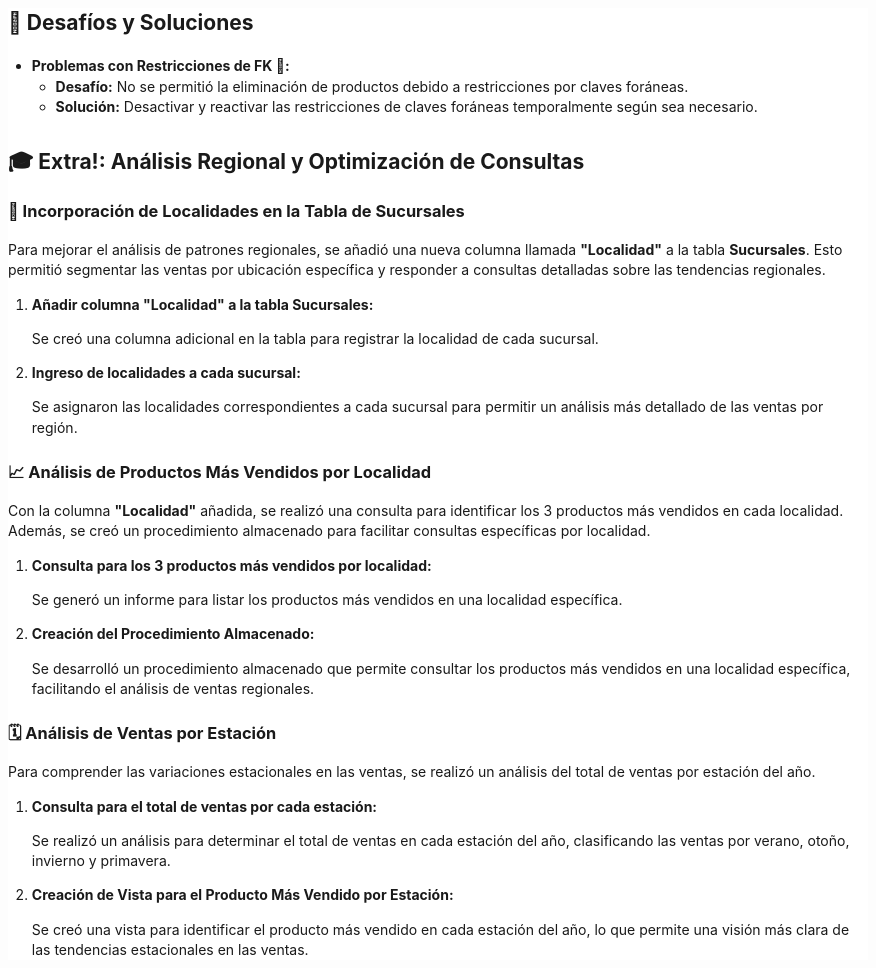 ## 🚧 Desafíos y Soluciones

- **Problemas con Restricciones de FK 🚫:**
  - **Desafío:** No se permitió la eliminación de productos debido a restricciones por claves foráneas.
  - **Solución:** Desactivar y reactivar las restricciones de claves foráneas temporalmente según sea necesario.

## 🎓 Extra!: Análisis Regional y Optimización de Consultas

### 📍 Incorporación de Localidades en la Tabla de Sucursales

Para mejorar el análisis de patrones regionales, se añadió una nueva columna llamada **"Localidad"** a la tabla **Sucursales**. Esto permitió segmentar las ventas por ubicación específica y responder a consultas detalladas sobre las tendencias regionales.

1. **Añadir columna "Localidad" a la tabla Sucursales:**

   Se creó una columna adicional en la tabla para registrar la localidad de cada sucursal.

2. **Ingreso de localidades a cada sucursal:**

   Se asignaron las localidades correspondientes a cada sucursal para permitir un análisis más detallado de las ventas por región.

### 📈 Análisis de Productos Más Vendidos por Localidad

Con la columna **"Localidad"** añadida, se realizó una consulta para identificar los 3 productos más vendidos en cada localidad. Además, se creó un procedimiento almacenado para facilitar consultas específicas por localidad.

1. **Consulta para los 3 productos más vendidos por localidad:**

   Se generó un informe para listar los productos más vendidos en una localidad específica.

2. **Creación del Procedimiento Almacenado:**

   Se desarrolló un procedimiento almacenado que permite consultar los productos más vendidos en una localidad específica, facilitando el análisis de ventas regionales.

### 🗓️ Análisis de Ventas por Estación

Para comprender las variaciones estacionales en las ventas, se realizó un análisis del total de ventas por estación del año.

1. **Consulta para el total de ventas por cada estación:**

   Se realizó un análisis para determinar el total de ventas en cada estación del año, clasificando las ventas por verano, otoño, invierno y primavera.

2. **Creación de Vista para el Producto Más Vendido por Estación:**

   Se creó una vista para identificar el producto más vendido en cada estación del año, lo que permite una visión más clara de las tendencias estacionales en las ventas.
